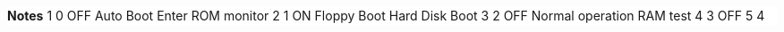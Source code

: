    <td><strong>Notes</strong>
   </td>
  </tr>
  <tr>
   <td>1
   </td>
   <td>0
   </td>
   <td>OFF
   </td>
   <td>Auto Boot
   </td>
   <td>Enter ROM monitor
   </td>
   <td>
   </td>
  </tr>
  <tr>
   <td>2
   </td>
   <td>1
   </td>
   <td>ON
   </td>
   <td>Floppy Boot
   </td>
   <td>Hard Disk Boot
   </td>
   <td>
   </td>
  </tr>
  <tr>
   <td>3
   </td>
   <td>2
   </td>
   <td>OFF
   </td>
   <td>Normal operation
   </td>
   <td>RAM test
   </td>
   <td>
   </td>
  </tr>
  <tr>
   <td>4
   </td>
   <td>3
   </td>
   <td>OFF
   </td>
   <td>
   </td>
   <td>
   </td>
   <td>
   </td>
  </tr>
  <tr>
   <td>5
   </td>
   <td>4
   </td>